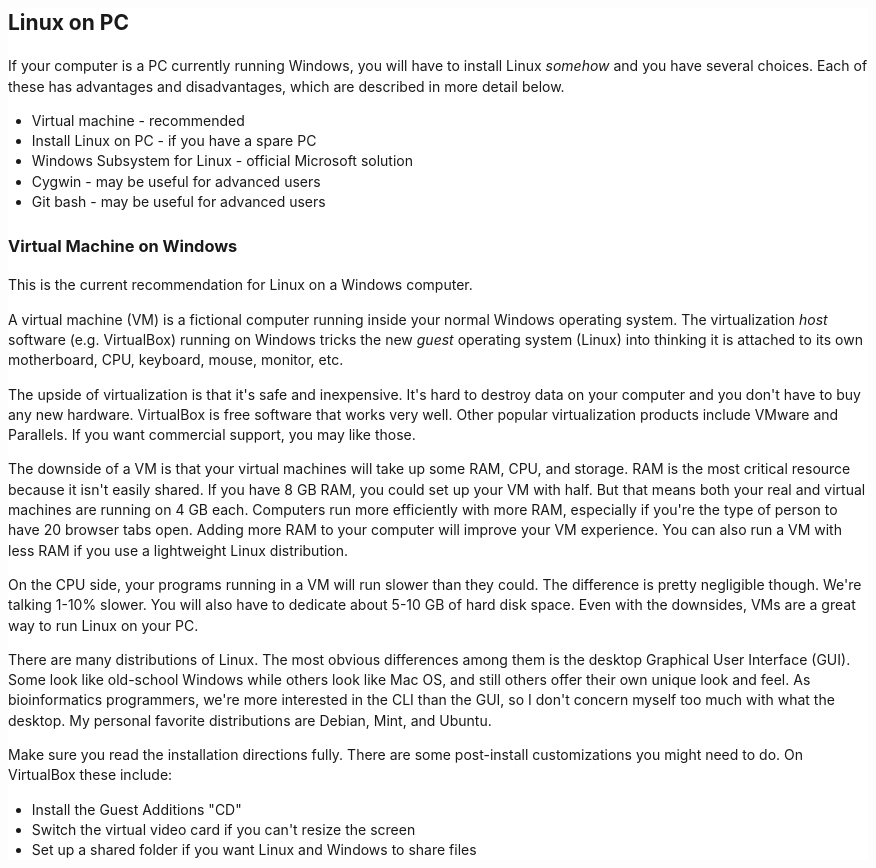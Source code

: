 ## Linux on PC ##

If your computer is a PC currently running Windows, you will have to install
Linux _somehow_ and you have several choices. Each of these has advantages and
disadvantages, which are described in more detail below.

+ Virtual machine - recommended
+ Install Linux on PC - if you have a spare PC
+ Windows Subsystem for Linux - official Microsoft solution
+ Cygwin - may be useful for advanced users
+ Git bash - may be useful for advanced users

### Virtual Machine on Windows ###

This is the current recommendation for Linux on a Windows computer.

A virtual machine (VM) is a fictional computer running inside your normal
Windows operating system. The virtualization _host_ software (e.g. VirtualBox)
running on Windows tricks the new _guest_ operating system (Linux) into thinking
it is attached to its own motherboard, CPU, keyboard, mouse, monitor, etc.

The upside of virtualization is that it's safe and inexpensive. It's hard to
destroy data on your computer and you don't have to buy any new hardware.
VirtualBox is free software that works very well. Other popular virtualization
products include VMware and Parallels. If you want commercial support, you may
like those.

The downside of a VM is that your virtual machines will take up some RAM, CPU,
and storage. RAM is the most critical resource because it isn't easily shared.
If you have 8 GB RAM, you could set up your VM with half. But that means both
your real and virtual machines are running on 4 GB each. Computers run more
efficiently with more RAM, especially if you're the type of person to have 20
browser tabs open. Adding more RAM to your computer will improve your VM
experience. You can also run a VM with less RAM if you use a lightweight Linux
distribution.

On the CPU side, your programs running in a VM will run slower than they could.
The difference is pretty negligible though. We're talking 1-10% slower. You will
also have to dedicate about 5-10 GB of hard disk space. Even with the
downsides, VMs are a great way to run Linux on your PC.

There are many distributions of Linux. The most obvious differences among them
is the desktop Graphical User Interface (GUI). Some look like old-school Windows
while others look like Mac OS, and still others offer their own unique look and
feel. As bioinformatics programmers, we're more interested in the CLI than the
GUI, so I don't concern myself too much with what the desktop. My personal
favorite distributions are Debian, Mint, and Ubuntu.

Make sure you read the installation directions fully. There are some
post-install customizations you might need to do. On VirtualBox these include:

+ Install the Guest Additions "CD"
+ Switch the virtual video card if you can't resize the screen
+ Set up a shared folder if you want Linux and Windows to share files
